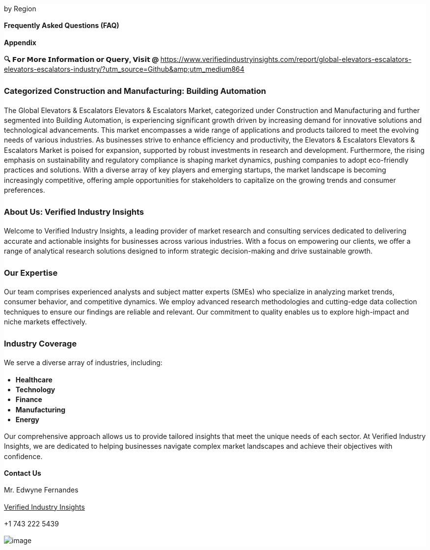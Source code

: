 by Region</li></ul><p><strong>Frequently Asked Questions (FAQ)</strong></p><p><strong>Appendix<br /></strong></p><p><strong>🔍 𝗙𝗼𝗿 𝗠𝗼𝗿𝗲 𝗜𝗻𝗳𝗼𝗿𝗺𝗮𝘁𝗶𝗼𝗻 𝗼𝗿 𝗤𝘂𝗲𝗿𝘆, 𝗩𝗶𝘀𝗶𝘁 @ </strong><a href="https://www.verifiedindustryinsights.com/report/global-elevators-escalators-elevators-escalators-industry/?utm_source=Github&amp;utm_medium864">https://www.verifiedindustryinsights.com/report/global-elevators-escalators-elevators-escalators-industry/?utm_source=Github&amp;utm_medium864</a>&nbsp;</p><h3>Categorized Construction and Manufacturing: Building Automation </h3><p>The Global Elevators & Escalators Elevators & Escalators Market, categorized under Construction and Manufacturing and further segmented into Building Automation, is experiencing significant growth driven by increasing demand for innovative solutions and technological advancements. This market encompasses a wide range of applications and products tailored to meet the evolving needs of various industries. As businesses strive to enhance efficiency and productivity, the Elevators & Escalators Elevators & Escalators Market is poised for expansion, supported by robust investments in research and development. Furthermore, the rising emphasis on sustainability and regulatory compliance is shaping market dynamics, pushing companies to adopt eco-friendly practices and solutions. With a diverse array of key players and emerging startups, the market landscape is becoming increasingly competitive, offering ample opportunities for stakeholders to capitalize on the growing trends and consumer preferences.</p><h3>About Us: Verified Industry Insights</h3><p>Welcome to Verified Industry Insights, a leading provider of market research and consulting services dedicated to delivering accurate and actionable insights for businesses across various industries. With a focus on empowering our clients, we offer a range of analytical research solutions designed to inform strategic decision-making and drive sustainable growth.</p><h3>Our Expertise</h3><p>Our team comprises experienced analysts and subject matter experts (SMEs) who specialize in analyzing market trends, consumer behavior, and competitive dynamics. We employ advanced research methodologies and cutting-edge data collection techniques to ensure our findings are reliable and relevant. Our commitment to quality enables us to explore high-impact and niche markets effectively.</p><h3>Industry Coverage</h3><p>We serve a diverse array of industries, including:</p><ul><li><strong>Healthcare</strong></li><li><strong>Technology</strong></li><li><strong>Finance</strong></li><li><strong>Manufacturing</strong></li><li><strong>Energy</strong></li></ul><p>Our comprehensive approach allows us to provide tailored insights that meet the unique needs of each sector. At Verified Industry Insights, we are dedicated to helping businesses navigate complex market landscapes and achieve their objectives with confidence.</p><p><strong>Contact Us</strong></p><p>Mr. Edwyne Fernandes</p><p><a href="https://www.verifiedindustryinsights.com/">Verified Industry Insights</a></p><p>+1 743 222 5439</p>
![image](https://github.com/user-attachments/assets/4503db49-fc38-4d3b-b1f4-8ce56a9daad1)
